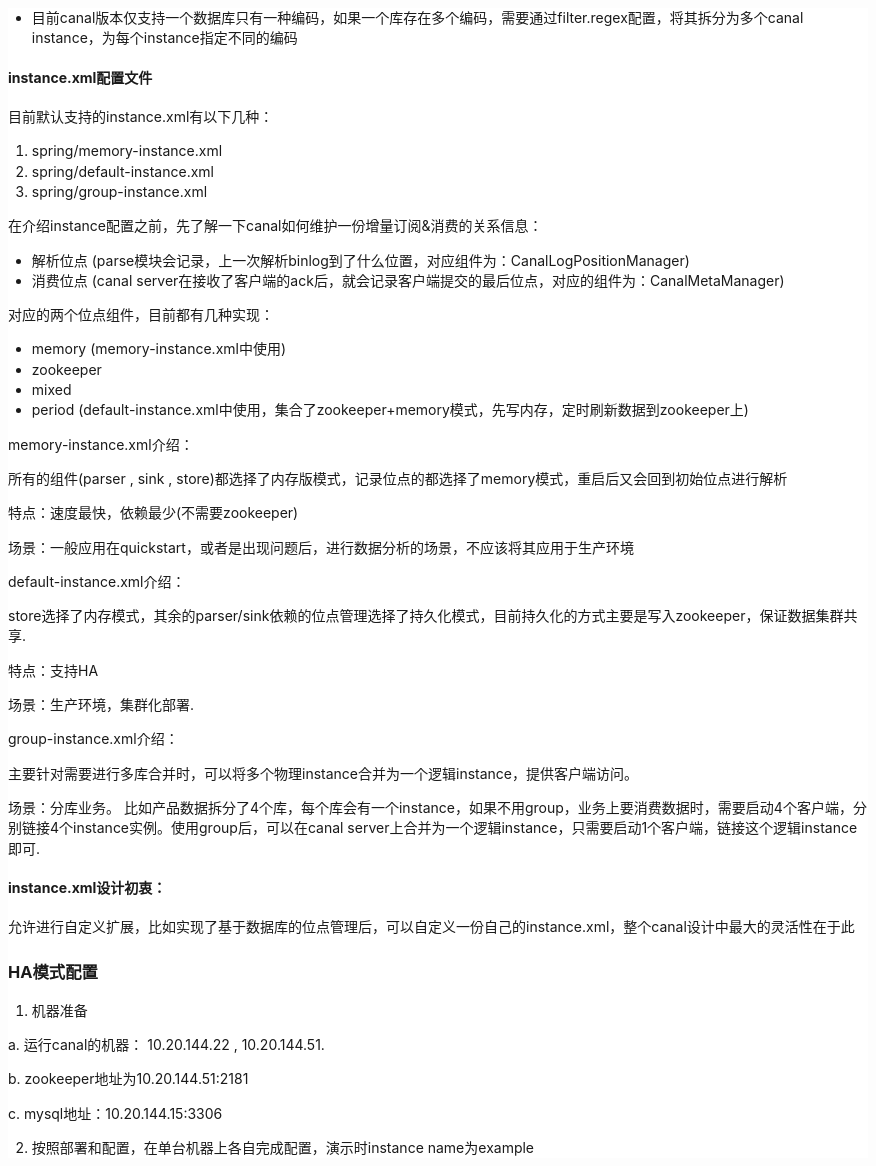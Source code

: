 - 目前canal版本仅支持一个数据库只有一种编码，如果一个库存在多个编码，需要通过filter.regex配置，将其拆分为多个canal instance，为每个instance指定不同的编码

#### instance.xml配置文件

目前默认支持的instance.xml有以下几种：

1. spring/memory-instance.xml
2. spring/default-instance.xml
3. spring/group-instance.xml

在介绍instance配置之前，先了解一下canal如何维护一份增量订阅&消费的关系信息：

- 解析位点 (parse模块会记录，上一次解析binlog到了什么位置，对应组件为：CanalLogPositionManager)
- 消费位点 (canal server在接收了客户端的ack后，就会记录客户端提交的最后位点，对应的组件为：CanalMetaManager)

对应的两个位点组件，目前都有几种实现：

- memory  (memory-instance.xml中使用)
- zookeeper
- mixed
- period   (default-instance.xml中使用，集合了zookeeper+memory模式，先写内存，定时刷新数据到zookeeper上)

memory-instance.xml介绍：

所有的组件(parser , sink , store)都选择了内存版模式，记录位点的都选择了memory模式，重启后又会回到初始位点进行解析

特点：速度最快，依赖最少(不需要zookeeper)

场景：一般应用在quickstart，或者是出现问题后，进行数据分析的场景，不应该将其应用于生产环境

default-instance.xml介绍：

store选择了内存模式，其余的parser/sink依赖的位点管理选择了持久化模式，目前持久化的方式主要是写入zookeeper，保证数据集群共享.

特点：支持HA

场景：生产环境，集群化部署.

group-instance.xml介绍：

主要针对需要进行多库合并时，可以将多个物理instance合并为一个逻辑instance，提供客户端访问。

场景：分库业务。 比如产品数据拆分了4个库，每个库会有一个instance，如果不用group，业务上要消费数据时，需要启动4个客户端，分别链接4个instance实例。使用group后，可以在canal server上合并为一个逻辑instance，只需要启动1个客户端，链接这个逻辑instance即可.


#### instance.xml设计初衷：

允许进行自定义扩展，比如实现了基于数据库的位点管理后，可以自定义一份自己的instance.xml，整个canal设计中最大的灵活性在于此


### **HA模式配置**

1.  机器准备

a.  运行canal的机器： 10.20.144.22 , 10.20.144.51.

b.  zookeeper地址为10.20.144.51:2181

c.  mysql地址：10.20.144.15:3306

2.  按照部署和配置，在单台机器上各自完成配置，演示时instance name为example
